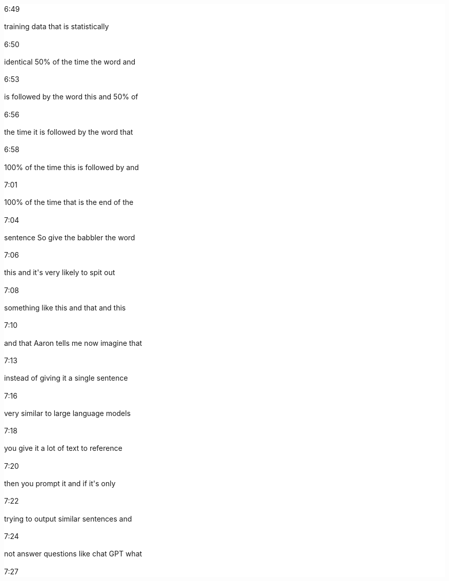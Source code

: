 6:49

training data that is statistically

6:50

identical 50% of the time the word and

6:53

is followed by the word this and 50% of

6:56

the time it is followed by the word that

6:58

100% of the time this is followed by and

7:01

100% of the time that is the end of the

7:04

sentence So give the babbler the word

7:06

this and it's very likely to spit out

7:08

something like this and that and this

7:10

and that Aaron tells me now imagine that

7:13

instead of giving it a single sentence

7:16

very similar to large language models

7:18

you give it a lot of text to reference

7:20

then you prompt it and if it's only

7:22

trying to output similar sentences and

7:24

not answer questions like chat GPT what

7:27
